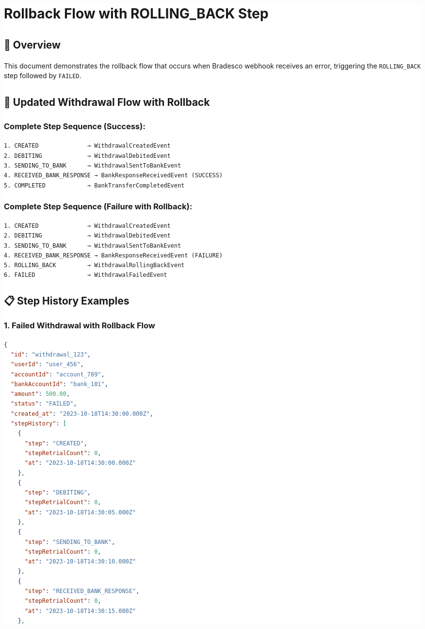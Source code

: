 # Rollback Flow with ROLLING_BACK Step

## 🎯 Overview

This document demonstrates the rollback flow that occurs when Bradesco webhook receives an error, triggering the `ROLLING_BACK` step followed by `FAILED`.

## 🔄 Updated Withdrawal Flow with Rollback

### Complete Step Sequence (Success):
```
1. CREATED              → WithdrawalCreatedEvent
2. DEBITING             → WithdrawalDebitedEvent  
3. SENDING_TO_BANK      → WithdrawalSentToBankEvent
4. RECEIVED_BANK_RESPONSE → BankResponseReceivedEvent (SUCCESS)
5. COMPLETED            → BankTransferCompletedEvent
```

### Complete Step Sequence (Failure with Rollback):
```
1. CREATED              → WithdrawalCreatedEvent
2. DEBITING             → WithdrawalDebitedEvent  
3. SENDING_TO_BANK      → WithdrawalSentToBankEvent
4. RECEIVED_BANK_RESPONSE → BankResponseReceivedEvent (FAILURE)
5. ROLLING_BACK         → WithdrawalRollingBackEvent
6. FAILED               → WithdrawalFailedEvent
```

## 📋 Step History Examples

### 1. **Failed Withdrawal with Rollback Flow**
```json
{
  "id": "withdrawal_123",
  "userId": "user_456",
  "accountId": "account_789",
  "bankAccountId": "bank_101",
  "amount": 500.00,
  "status": "FAILED",
  "created_at": "2023-10-18T14:30:00.000Z",
  "stepHistory": [
    {
      "step": "CREATED",
      "stepRetrialCount": 0,
      "at": "2023-10-18T14:30:00.000Z"
    },
    {
      "step": "DEBITING",
      "stepRetrialCount": 0,
      "at": "2023-10-18T14:30:05.000Z"
    },
    {
      "step": "SENDING_TO_BANK",
      "stepRetrialCount": 0,
      "at": "2023-10-18T14:30:10.000Z"
    },
    {
      "step": "RECEIVED_BANK_RESPONSE",
      "stepRetrialCount": 0,
      "at": "2023-10-18T14:30:15.000Z"
    },
```